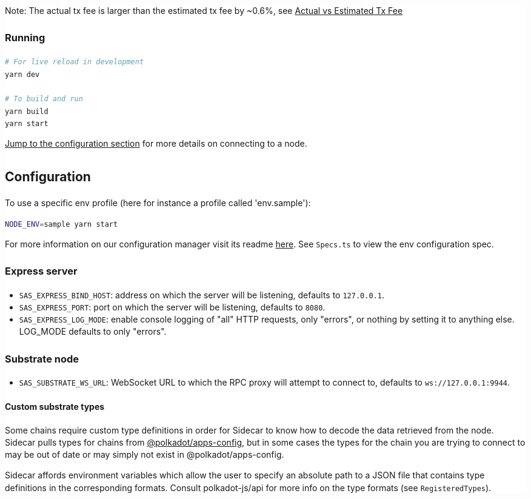 
Note: The actual tx fee is larger than the estimated tx fee by ~0.6%, see [Actual vs Estimated Tx Fee](./TRANSACTION_FEE_COMPARE.md)

### Running

```bash
# For live reload in development
yarn dev

# To build and run
yarn build
yarn start
```

[Jump to the configuration section](#configuration) for more details on connecting to a node.

## Configuration

To use a specific env profile (here for instance a profile called 'env.sample'):

```bash
NODE_ENV=sample yarn start
```

For more information on our configuration manager visit its readme [here](https://gitlab.com/chevdor/confmgr/-/raw/master/README.adoc). See `Specs.ts` to view the env configuration spec.

### Express server

-   `SAS_EXPRESS_BIND_HOST`: address on which the server will be listening, defaults to `127.0.0.1`.
-   `SAS_EXPRESS_PORT`: port on which the server will be listening, defaults to `8080`.
-   `SAS_EXPRESS_LOG_MODE`: enable console logging of "all" HTTP requests, only "errors", or nothing by
    setting it to anything else. LOG_MODE defaults to only "errors".

### Substrate node

-   `SAS_SUBSTRATE_WS_URL`: WebSocket URL to which the RPC proxy will attempt to connect to, defaults to
    `ws://127.0.0.1:9944`.

#### Custom substrate types

Some chains require custom type definitions in order for Sidecar to know how to decode the data
retrieved from the node. Sidecar pulls types for chains from [@polkadot/apps-config](https://github.com/polkadot-js/apps/tree/master/packages/apps-config), but in some cases
the types for the chain you are trying to connect to may be out of date or may simply not exist in
@polkadot/apps-config.

Sidecar affords environment variables which allow the user to specify an absolute path to a JSON file
that contains type definitions in the corresponding formats. Consult polkadot-js/api for more info on
the type formats (see `RegisteredTypes`).
